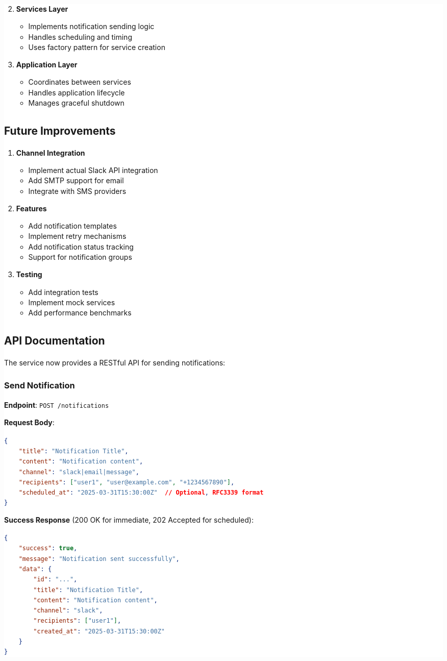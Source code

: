 2. **Services Layer**
   - Implements notification sending logic
   - Handles scheduling and timing
   - Uses factory pattern for service creation

3. **Application Layer**
   - Coordinates between services
   - Handles application lifecycle
   - Manages graceful shutdown

## Future Improvements

1. **Channel Integration**
   - Implement actual Slack API integration
   - Add SMTP support for email
   - Integrate with SMS providers

2. **Features**
   - Add notification templates
   - Implement retry mechanisms
   - Add notification status tracking
   - Support for notification groups

3. **Testing**
   - Add integration tests
   - Implement mock services
   - Add performance benchmarks

## API Documentation

The service now provides a RESTful API for sending notifications:

### Send Notification

**Endpoint**: `POST /notifications`

**Request Body**:
```json
{
    "title": "Notification Title",
    "content": "Notification content",
    "channel": "slack|email|message",
    "recipients": ["user1", "user@example.com", "+1234567890"],
    "scheduled_at": "2025-03-31T15:30:00Z"  // Optional, RFC3339 format
}
```

**Success Response** (200 OK for immediate, 202 Accepted for scheduled):
```json
{
    "success": true,
    "message": "Notification sent successfully",
    "data": {
        "id": "...",
        "title": "Notification Title",
        "content": "Notification content",
        "channel": "slack",
        "recipients": ["user1"],
        "created_at": "2025-03-31T15:30:00Z"
    }
}
```
